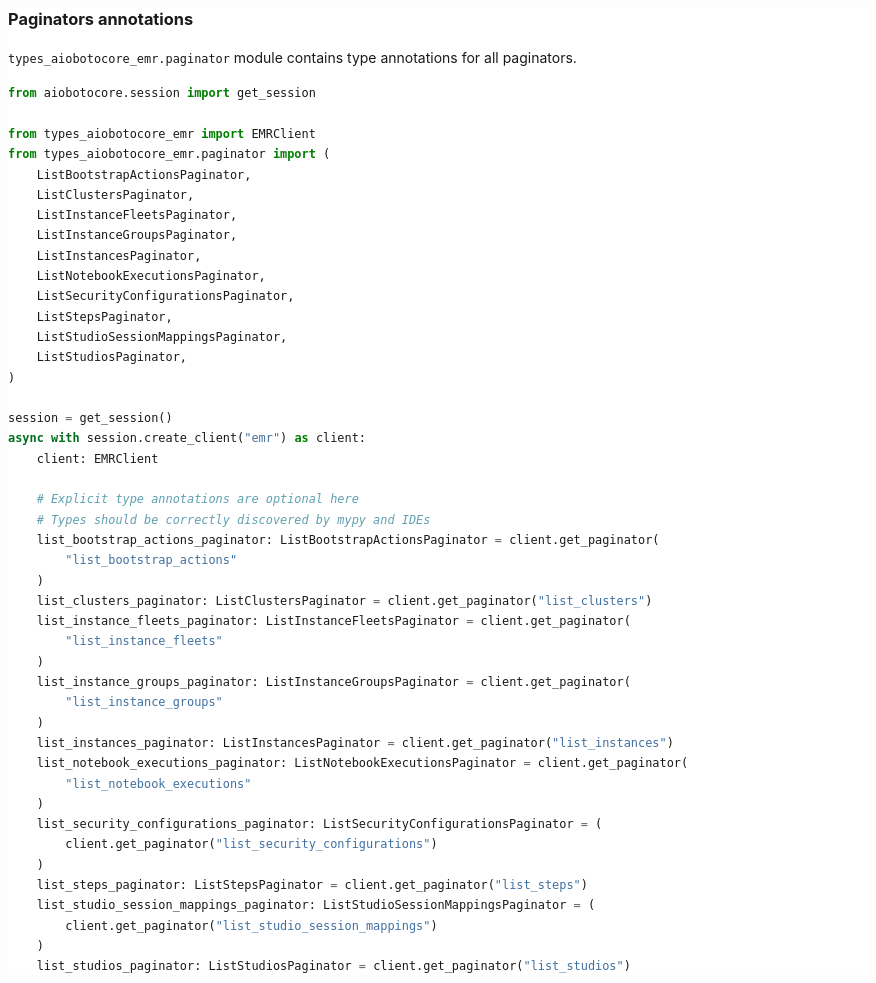 <a id="paginators-annotations"></a>

### Paginators annotations

`types_aiobotocore_emr.paginator` module contains type annotations for all
paginators.

```python
from aiobotocore.session import get_session

from types_aiobotocore_emr import EMRClient
from types_aiobotocore_emr.paginator import (
    ListBootstrapActionsPaginator,
    ListClustersPaginator,
    ListInstanceFleetsPaginator,
    ListInstanceGroupsPaginator,
    ListInstancesPaginator,
    ListNotebookExecutionsPaginator,
    ListSecurityConfigurationsPaginator,
    ListStepsPaginator,
    ListStudioSessionMappingsPaginator,
    ListStudiosPaginator,
)

session = get_session()
async with session.create_client("emr") as client:
    client: EMRClient

    # Explicit type annotations are optional here
    # Types should be correctly discovered by mypy and IDEs
    list_bootstrap_actions_paginator: ListBootstrapActionsPaginator = client.get_paginator(
        "list_bootstrap_actions"
    )
    list_clusters_paginator: ListClustersPaginator = client.get_paginator("list_clusters")
    list_instance_fleets_paginator: ListInstanceFleetsPaginator = client.get_paginator(
        "list_instance_fleets"
    )
    list_instance_groups_paginator: ListInstanceGroupsPaginator = client.get_paginator(
        "list_instance_groups"
    )
    list_instances_paginator: ListInstancesPaginator = client.get_paginator("list_instances")
    list_notebook_executions_paginator: ListNotebookExecutionsPaginator = client.get_paginator(
        "list_notebook_executions"
    )
    list_security_configurations_paginator: ListSecurityConfigurationsPaginator = (
        client.get_paginator("list_security_configurations")
    )
    list_steps_paginator: ListStepsPaginator = client.get_paginator("list_steps")
    list_studio_session_mappings_paginator: ListStudioSessionMappingsPaginator = (
        client.get_paginator("list_studio_session_mappings")
    )
    list_studios_paginator: ListStudiosPaginator = client.get_paginator("list_studios")
```
